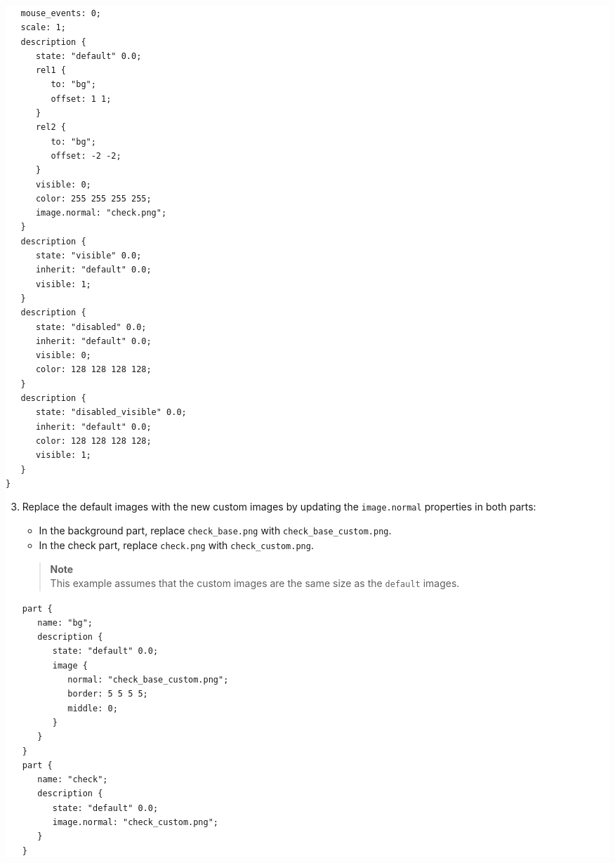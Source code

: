    ```
      mouse_events: 0;
      scale: 1;
      description {
         state: "default" 0.0;
         rel1 {
            to: "bg";
            offset: 1 1;
         }
         rel2 {
            to: "bg";
            offset: -2 -2;
         }
         visible: 0;
         color: 255 255 255 255;
         image.normal: "check.png";
      }
      description {
         state: "visible" 0.0;
         inherit: "default" 0.0;
         visible: 1;
      }
      description {
         state: "disabled" 0.0;
         inherit: "default" 0.0;
         visible: 0;
         color: 128 128 128 128;
      }
      description {
         state: "disabled_visible" 0.0;
         inherit: "default" 0.0;
         color: 128 128 128 128;
         visible: 1;
      }
   }
   ```

3. Replace the default images with the new custom images by updating the `image.normal` properties in both parts:

   - In the background part, replace `check_base.png` with `check_base_custom.png`.
   - In the check part, replace `check.png` with `check_custom.png`.

   > **Note**  
   > This example assumes that the custom images are the same size as the `default` images.

   ```
   part {
      name: "bg";
      description {
         state: "default" 0.0;
         image {
            normal: "check_base_custom.png";
            border: 5 5 5 5;
            middle: 0;
         }
      }
   }
   part {
      name: "check";
      description {
         state: "default" 0.0;
         image.normal: "check_custom.png";
      }
   }
   ```
